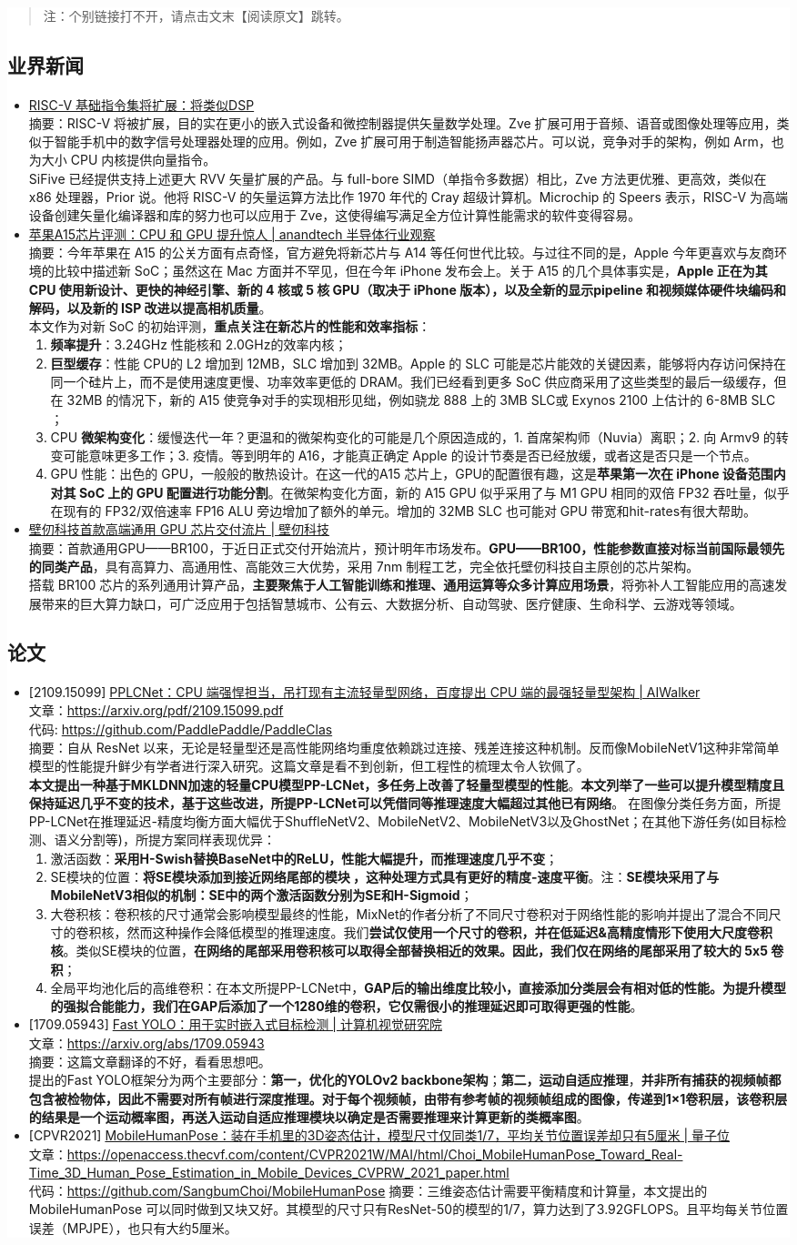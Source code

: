 
> 注：个别链接打不开，请点击文末【阅读原文】跳转。


## 业界新闻  

- [RISC-V 基础指令集将扩展：将类似DSP]()  
摘要：RISC-V 将被扩展，目的实在更小的嵌入式设备和微控制器提供矢量数学处理。Zve 扩展可用于音频、语音或图像处理等应用，类似于智能手机中的数字信号处理器处理的应用。例如，Zve 扩展可用于制造智能扬声器芯片。可以说，竞争对手的架构，例如 Arm，也为大小 CPU 内核提供向量指令。  
SiFive 已经提供支持上述更大 RVV 矢量扩展的产品。与 full-bore SIMD（单指令多数据）相比，Zve 方法更优雅、更高效，类似在 x86 处理器，Prior 说。他将 RISC-V 的矢量运算方法比作 1970 年代的 Cray 超级计算机。Microchip 的 Speers 表示，RISC-V 为高端设备创建矢量化编译器和库的努力也可以应用于 Zve，这使得编写满足全方位计算性能需求的软件变得容易。  
- [苹果A15芯片评测：CPU 和 GPU 提升惊人 | anandtech 半导体行业观察](https://mp.weixin.qq.com/s/K7l3ci3So7Dk4xkXW_4jlg)  
摘要：今年苹果在 A15 的公关方面有点奇怪，官方避免将新芯片与 A14 等任何世代比较。与过往不同的是，Apple 今年更喜欢与友商环境的比较中描述新 SoC；虽然这在 Mac 方面并不罕见，但在今年 iPhone 发布会上。关于 A15 的几个具体事实是，**Apple 正在为其 CPU 使用新设计、更快的神经引擎、新的 4 核或 5 核 GPU（取决于 iPhone 版本），以及全新的显示pipeline 和视频媒体硬件块编码和解码，以及新的 ISP 改进以提高相机质量**。  
本文作为对新 SoC 的初始评测，**重点关注在新芯片的性能和效率指标**：
    1. **频率提升**：3.24GHz 性能核和 2.0GHz的效率内核；
    2. **巨型缓存**：性能 CPU的 L2 增加到 12MB，SLC 增加到 32MB。Apple 的 SLC 可能是芯片能效的关键因素，能够将内存访问保持在同一个硅片上，而不是使用速度更慢、功率效率更低的 DRAM。我们已经看到更多 SoC 供应商采用了这些类型的最后一级缓存，但在 32MB 的情况下，新的 A15 使竞争对手的实现相形见绌，例如骁龙 888 上的 3MB SLC或 Exynos 2100 上估计的 6-8MB SLC ；
    3. CPU **微架构变化**：缓慢迭代一年？更温和的微架构变化的可能是几个原因造成的，1. 首席架构师（Nuvia）离职；2. 向 Armv9 的转变可能意味更多工作；3. 疫情。等到明年的 A16，才能真正确定 Apple 的设计节奏是否已经放缓，或者这是否只是一个节点。
    4. GPU 性能：出色的 GPU，一般般的散热设计。在这一代的A15 芯片上，GPU的配置很有趣，这是**苹果第一次在 iPhone 设备范围内对其 SoC 上的 GPU 配置进行功能分割**。在微架构变化方面，新的 A15 GPU 似乎采用了与 M1 GPU 相同的双倍 FP32 吞吐量，似乎在现有的 FP32/双倍速率 FP16 ALU 旁边增加了额外的单元。增加的 32MB SLC 也可能对 GPU 带宽和hit-rates有很大帮助。  
- [壁仞科技首款高端通用 GPU 芯片交付流片 | 壁仞科技](https://mp.weixin.qq.com/s/nsiNyJZzsbCHza0Xo-zyMQ)  
摘要：首款通用GPU——BR100，于近日正式交付开始流片，预计明年市场发布。**GPU——BR100，性能参数直接对标当前国际最领先的同类产品**，具有高算力、高通用性、高能效三大优势，采用 7nm 制程工艺，完全依托壁仞科技自主原创的芯片架构。  
搭载 BR100 芯片的系列通用计算产品，**主要聚焦于人工智能训练和推理、通用运算等众多计算应用场景**，将弥补人工智能应用的高速发展带来的巨大算力缺口，可广泛应用于包括智慧城市、公有云、大数据分析、自动驾驶、医疗健康、生命科学、云游戏等领域。


## 论文


- [2109.15099] [PPLCNet：CPU 端强悍担当，吊打现有主流轻量型网络，百度提出 CPU 端的最强轻量型架构 | AIWalker](https://mp.weixin.qq.com/s/4QJaRIGFYzQG9UHstsECgQ)  
文章：https://arxiv.org/pdf/2109.15099.pdf  
代码: https://github.com/PaddlePaddle/PaddleClas  
摘要：自从 ResNet 以来，无论是轻量型还是高性能网络均重度依赖跳过连接、残差连接这种机制。反而像MobileNetV1这种非常简单模型的性能提升鲜少有学者进行深入研究。这篇文章是看不到创新，但工程性的梳理太令人钦佩了。  
**本文提出一种基于MKLDNN加速的轻量CPU模型PP-LCNet，多任务上改善了轻量型模型的性能**。**本文列举了一些可以提升模型精度且保持延迟几乎不变的技术，基于这些改进，所提PP-LCNet可以凭借同等推理速度大幅超过其他已有网络**。 在图像分类任务方面，所提PP-LCNet在推理延迟-精度均衡方面大幅优于ShuffleNetV2、MobileNetV2、MobileNetV3以及GhostNet；在其他下游任务(如目标检测、语义分割等)，所提方案同样表现优异：
    1. 激活函数：**采用H-Swish替换BaseNet中的ReLU，性能大幅提升，而推理速度几乎不变**；
    2. SE模块的位置：**将SE模块添加到接近网络尾部的模块 ，这种处理方式具有更好的精度-速度平衡**。注：**SE模块采用了与MobileNetV3相似的机制：SE中的两个激活函数分别为SE和H-Sigmoid**；
    3. 大卷积核：卷积核的尺寸通常会影响模型最终的性能，MixNet的作者分析了不同尺寸卷积对于网络性能的影响并提出了混合不同尺寸的卷积核，然而这种操作会降低模型的推理速度。我们**尝试仅使用一个尺寸的卷积，并在低延迟&高精度情形下使用大尺度卷积核**。类似SE模块的位置，**在网络的尾部采用卷积核可以取得全部替换相近的效果。因此，我们仅在网络的尾部采用了较大的 5x5 卷积**；
    4. 全局平均池化后的高维卷积：在本文所提PP-LCNet中，**GAP后的输出维度比较小，直接添加分类层会有相对低的性能。为提升模型的强拟合能能力，我们在GAP后添加了一个1280维的卷积，它仅需很小的推理延迟即可取得更强的性能**。  
- [1709.05943] [Fast YOLO：用于实时嵌入式目标检测 | 计算机视觉研究院](https://mp.weixin.qq.com/s/vaHqtdL6100brmfq0IBnyw)  
文章：https://arxiv.org/abs/1709.05943  
摘要：这篇文章翻译的不好，看看思想吧。  
提出的Fast YOLO框架分为两个主要部分：**第一，优化的YOLOv2 backbone架构**；**第二，运动自适应推理**，**并非所有捕获的视频帧都包含被检物体，因此不需要对所有帧进行深度推理。对于每个视频帧，由带有参考帧的视频帧组成的图像，传递到1×1卷积层，该卷积层的结果是一个运动概率图，再送入运动自适应推理模块以确定是否需要推理来计算更新的类概率图**。  
- [CPVR2021] [MobileHumanPose：装在手机里的3D姿态估计，模型尺寸仅同类1/7，平均关节位置误差却只有5厘米 | 量子位](https://mp.weixin.qq.com/s/wQcvdFlu8jn-P6-Qxwyv1w)  
文章：https://openaccess.thecvf.com/content/CVPR2021W/MAI/html/Choi_MobileHumanPose_Toward_Real-Time_3D_Human_Pose_Estimation_in_Mobile_Devices_CVPRW_2021_paper.html  
代码：https://github.com/SangbumChoi/MobileHumanPose
摘要：三维姿态估计需要平衡精度和计算量，本文提出的 MobileHumanPose 可以同时做到又块又好。其模型的尺寸只有ResNet-50的模型的1/7，算力达到了3.92GFLOPS。且平均每关节位置误差（MPJPE），也只有大约5厘米。  